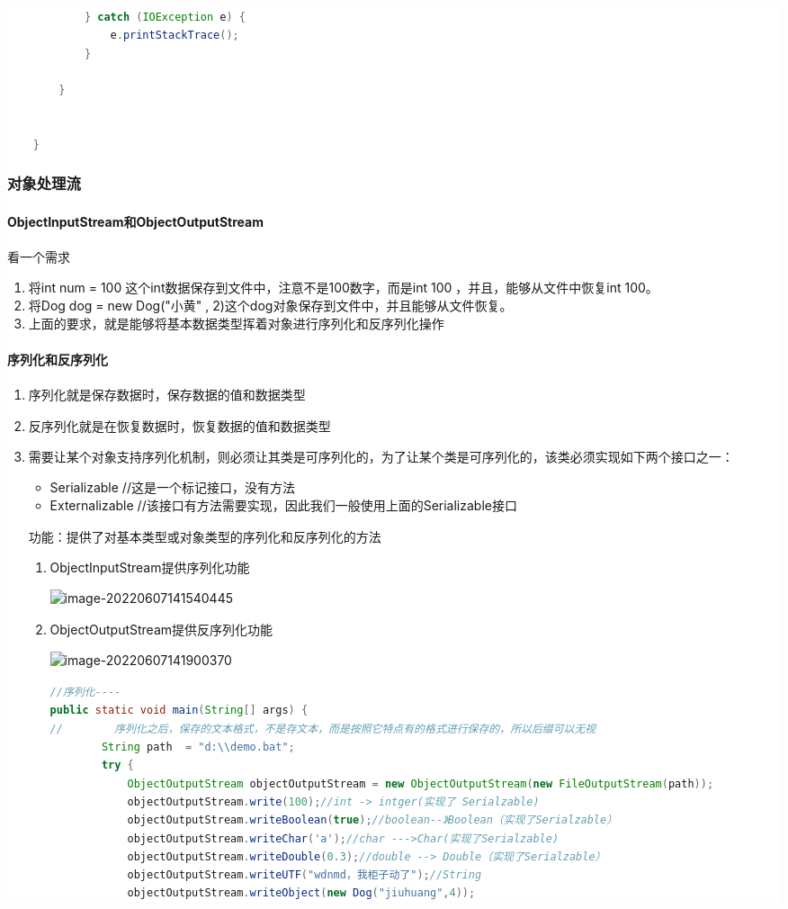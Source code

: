 ```java
            } catch (IOException e) {
                e.printStackTrace();
            }

        }


    }
```

### 对象处理流

#### ObjectInputStream和ObjectOutputStream

看一个需求

1. 将int num = 100 这个int数据保存到文件中，注意不是100数字，而是int 100 ，并且，能够从文件中恢复int 100。
2. 将Dog dog   = new Dog("小黄"  , 2)这个dog对象保存到文件中，并且能够从文件恢复。
3. 上面的要求，就是能够将基本数据类型挥着对象进行序列化和反序列化操作

#### 序列化和反序列化

1. 序列化就是保存数据时，保存数据的值和数据类型

2. 反序列化就是在恢复数据时，恢复数据的值和数据类型

3. 需要让某个对象支持序列化机制，则必须让其类是可序列化的，为了让某个类是可序列化的，该类必须实现如下两个接口之一：

   * Serializable //这是一个标记接口，没有方法
   * Externalizable //该接口有方法需要实现，因此我们一般使用上面的Serializable接口

   功能：提供了对基本类型或对象类型的序列化和反序列化的方法

   1. ObjectInputStream提供序列化功能

      ![image-20220607141540445](https://ninos-img.oss-cn-shanghai.aliyuncs.com/img/image-20220607141540445-16545826558161.png)

   2. ObjectOutputStream提供反序列化功能

      ![image-20220607141900370](https://ninos-img.oss-cn-shanghai.aliyuncs.com/img/image-20220607141900370.png)

      ```java 
      //序列化---- 
      public static void main(String[] args) {
      //        序列化之后，保存的文本格式，不是存文本，而是按照它特点有的格式进行保存的，所以后缀可以无视
              String path  = "d:\\demo.bat";
              try {
                  ObjectOutputStream objectOutputStream = new ObjectOutputStream(new FileOutputStream(path));
                  objectOutputStream.write(100);//int -> intger(实现了 Serialzable)
                  objectOutputStream.writeBoolean(true);//boolean--》Boolean（实现了Serialzable）
                  objectOutputStream.writeChar('a');//char --->Char(实现了Serialzable)
                  objectOutputStream.writeDouble(0.3);//double --> Double（实现了Serialzable）
                  objectOutputStream.writeUTF("wdnmd，我柜子动了");//String
                  objectOutputStream.writeObject(new Dog("jiuhuang",4));
      